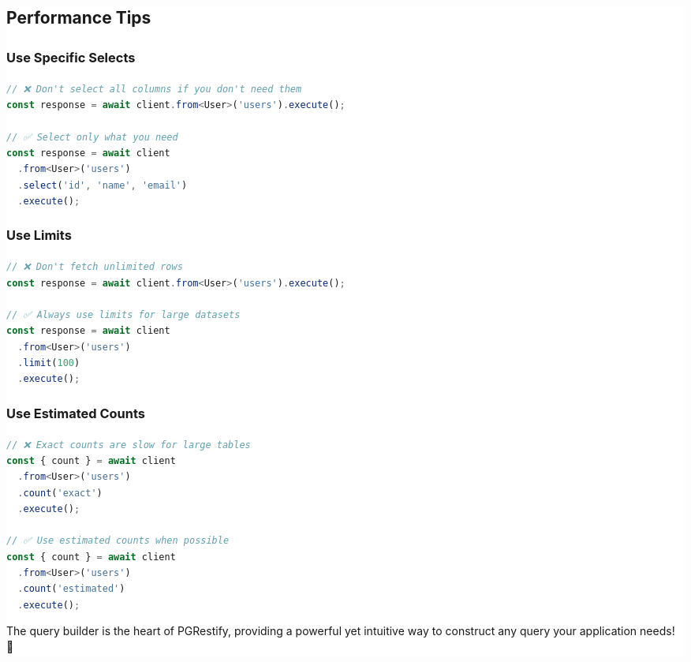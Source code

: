 ## Performance Tips

### Use Specific Selects

```typescript
// ❌ Don't select all columns if you don't need them
const response = await client.from<User>('users').execute();

// ✅ Select only what you need
const response = await client
  .from<User>('users')
  .select('id', 'name', 'email')
  .execute();
```

### Use Limits

```typescript
// ❌ Don't fetch unlimited rows
const response = await client.from<User>('users').execute();

// ✅ Always use limits for large datasets
const response = await client
  .from<User>('users')
  .limit(100)
  .execute();
```

### Use Estimated Counts

```typescript
// ❌ Exact counts are slow for large tables
const { count } = await client
  .from<User>('users')
  .count('exact')
  .execute();

// ✅ Use estimated counts when possible
const { count } = await client
  .from<User>('users')
  .count('estimated')
  .execute();
```

The query builder is the heart of PGRestify, providing a powerful yet intuitive way to construct any query your application needs! 🚀